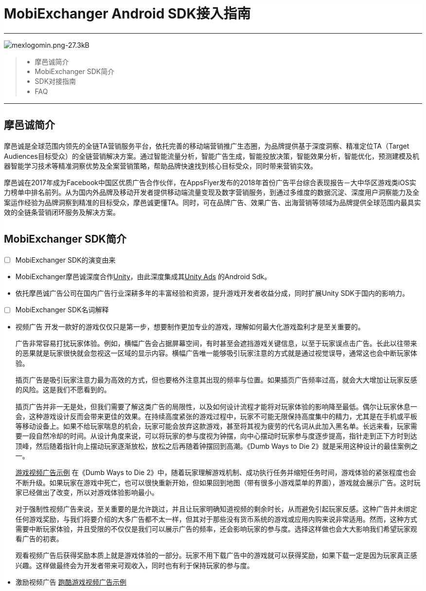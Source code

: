 # MobiExchanger Android SDK接入指南


---
![mexlogomin.png-27.3kB][1]


> * 摩邑诚简介
> * MobiExchanger SDK简介
> * SDK对接指南
> * FAQ

------

## 摩邑诚简介
摩邑诚是全球范围内领先的全链TA营销服务平台，依托完善的移动端营销推广生态圈，为品牌提供基于深度洞察、精准定位TA（Target Audiences目标受众）的全链营销解决方案。通过智能流量分析，智能广告生成，智能投放决策，智能效果分析，智能优化，预测建模及机器智能学习技术等精准洞察优势及全案营销策略，帮助品牌快速找到核心目标受众，同时带来营销实效。 

摩邑诚在2017年成为Facebook中国区优质广告合作伙伴，在AppsFlyer发布的2018年首份广告平台综合表现报告－大中华区游戏类iOS实力榜单中排名前列。从为国内外品牌及移动开发者提供移动端流量变现及数字营销服务，到通过多维度的数据沉淀、深度用户洞察能力及全案运作经验为品牌洞察到精准的目标受众，摩邑诚更懂TA。同时，可在品牌广告、效果广告、出海营销等领域为品牌提供全球范围内最具实效的全链条营销闭环服务及解决方案。

## MobiExchanger SDK简介
- [ ] MobiExchanger SDK的演变由来
- MobiExchanger摩邑诚深度合作[Unity](https://unity3d.com/cn)，由此深度集成其[Unity Ads](https://blogs.unity3d.com/cn/category/unity-ads/)   的Android Sdk。

- 依托摩邑诚广告公司在国内广告行业深耕多年的丰富经验和资源，提升游戏开发者收益分成，同时扩展Unity SDK于国内的影响力。

- [ ] MobiExchanger SDK名词解释
 
- 视频广告
 开发一款好的游戏仅仅只是第一步，想要制作更加专业的游戏，理解如何最大化游戏盈利才是至关重要的。

    广告非常容易打扰玩家体验。例如，横幅广告会占据屏幕空间，有时甚至会遮挡游戏关键信息，以至于玩家误点击广告。长此以往带来的恶果就是玩家很快就会忽视这一区域的显示内容。横幅广告唯一能够吸引玩家注意的方式就是通过视觉误导，通常这也会中断玩家体验。

    插页广告是吸引玩家注意力最为高效的方式，但也要格外注意其出现的频率与位置。如果插页广告频率过高，就会大大增加让玩家反感的风险。这是我们不愿看到的。

    插页广告并非一无是处，但我们需要了解这类广告的局限性，以及如何设计流程才能将对玩家体验的影响降至最低。偶尔让玩家休息一会，这种游戏设计反而会带来更佳的效果。在持续高度紧张的游戏过程中，玩家不可能无限保持高度集中的精力，尤其是在手机或平板等移动设备上。如果不给玩家喘息的机会，玩家可能会放弃这款游戏，甚至将其视为疲劳的代名词从此加入黑名单。长远来看，玩家需要一段自然冷却的时间。从设计角度来说，可以将玩家的参与度视为钟摆，向中心摆动时玩家参与度逐步提高，指针走到正下方时到达顶峰，然后随着指针向上摆动玩家逐渐放松，放松之后再随着钟摆回到高潮。《Dumb Ways to Die 2》就是采用这种设计的最佳案例之一。

    [游戏视频广告示例](https://www.bilibili.com/video/av16284638/#page=4)
    在《Dumb Ways to Die 2》中，随着玩家理解游戏机制、成功执行任务并缩短任务时间，游戏体验的紧张程度也会不断升级。如果玩家在游戏中死亡，也可以很快重新开始，但如果回到地图（带有很多小游戏菜单的界面），游戏就会展示广告。这时玩家已经做出了改变，所以对游戏体验影响最小。

    对于强制性视频广告来说，至关重要的是允许跳过，并且让玩家明确知道视频的剩余时长，从而避免引起玩家反感。这种广告并未绑定任何游戏奖励，与我们将要介绍的大多广告都不太一样，但其对于那些没有货币系统的游戏或应用内购来说非常适用。然而，这种方式需要中断玩家体验，并且受限的不仅仅是我们可以展示广告的频率，还会影响玩家的参与度。选择这样做也会大大影响我们希望玩家观看广告的初衷。
    
    观看视频广告后获得奖励本质上就是游戏体验的一部分。玩家不用下载广告中的游戏就可以获得奖励，如果下载一定是因为玩家真正感兴趣。这样做最终会为开发者带来可观收入，同时也有利于保持玩家的参与度。
    
- 激励视频广告
    [跑酷游戏视频广告示例](https://www.bilibili.com/video/av16284638/index_4.html#page=2)


  [1]: http://static.zybuluo.com/Ranpop/kl5726ynyfwn2d2fwwc9rw0r/mexlogomin.png